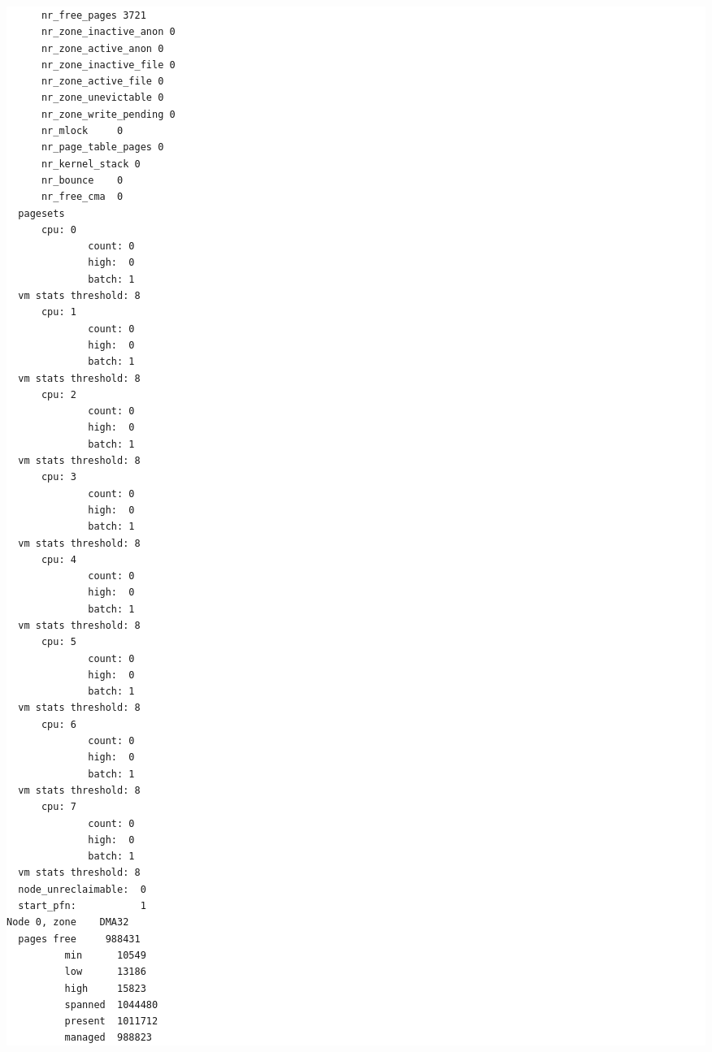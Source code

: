   ```terminal
        nr_free_pages 3721
        nr_zone_inactive_anon 0
        nr_zone_active_anon 0
        nr_zone_inactive_file 0
        nr_zone_active_file 0
        nr_zone_unevictable 0
        nr_zone_write_pending 0
        nr_mlock     0
        nr_page_table_pages 0
        nr_kernel_stack 0
        nr_bounce    0
        nr_free_cma  0
    pagesets
        cpu: 0
                count: 0
                high:  0
                batch: 1
    vm stats threshold: 8
        cpu: 1
                count: 0
                high:  0
                batch: 1
    vm stats threshold: 8
        cpu: 2
                count: 0
                high:  0
                batch: 1
    vm stats threshold: 8
        cpu: 3
                count: 0
                high:  0
                batch: 1
    vm stats threshold: 8
        cpu: 4
                count: 0
                high:  0
                batch: 1
    vm stats threshold: 8
        cpu: 5
                count: 0
                high:  0
                batch: 1
    vm stats threshold: 8
        cpu: 6
                count: 0
                high:  0
                batch: 1
    vm stats threshold: 8
        cpu: 7
                count: 0
                high:  0
                batch: 1
    vm stats threshold: 8
    node_unreclaimable:  0
    start_pfn:           1
  Node 0, zone    DMA32
    pages free     988431
            min      10549
            low      13186
            high     15823
            spanned  1044480
            present  1011712
            managed  988823
  ```